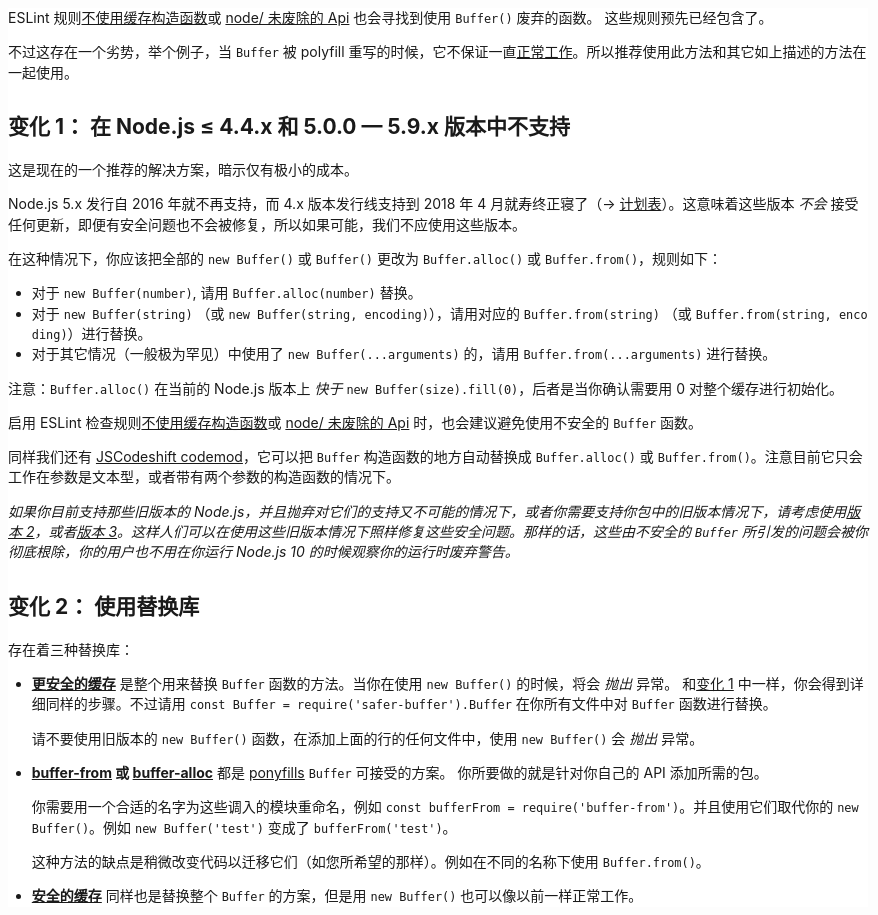 ESLint 规则[不使用缓存构造函数](https://eslint.org/docs/rules/no-buffer-constructor)或 [node/ 未废除的 Api](https://github.com/mysticatea/eslint-plugin-node/blob/master/docs/rules/no-deprecated-api.md) 也会寻找到使用 `Buffer()` 废弃的函数。 这些规则预先已经包含了。

不过这存在一个劣势，举个例子，当 `Buffer` 被 polyfill 重写的时候，它不保证一直[正常工作](https://github.com/chalker/safer-buffer#why-not-safe-buffer)。所以推荐使用此方法和其它如上描述的方法在一起使用。

## 变化 1： 在 Node.js ≤ 4.4.x 和 5.0.0 — 5.9.x 版本中不支持

这是现在的一个推荐的解决方案，暗示仅有极小的成本。

Node.js 5.x 发行自 2016 年就不再支持，而 4.x 版本发行线支持到 2018 年 4 月就寿终正寝了（→ [计划表](https://github.com/nodejs/Release#release-schedule)）。这意味着这些版本 *不会* 接受任何更新，即便有安全问题也不会被修复，所以如果可能，我们不应使用这些版本。

在这种情况下，你应该把全部的 `new Buffer()` 或 `Buffer()` 更改为 `Buffer.alloc()` 或 `Buffer.from()`，规则如下：

* 对于 `new Buffer(number)`, 请用 `Buffer.alloc(number)` 替换。
* 对于 `new Buffer(string)` （或 `new Buffer(string, encoding)`），请用对应的 `Buffer.from(string)` （或 `Buffer.from(string, encoding)`）进行替换。
* 对于其它情况（一般极为罕见）中使用了 `new Buffer(...arguments)` 的，请用 `Buffer.from(...arguments)` 进行替换。

注意：`Buffer.alloc()` 在当前的 Node.js 版本上 _快于_
`new Buffer(size).fill(0)`，后者是当你确认需要用 0 对整个缓存进行初始化。

启用 ESLint 检查规则[不使用缓存构造函数](https://eslint.org/docs/rules/no-buffer-constructor)或 [node/ 未废除的 Api](https://github.com/mysticatea/eslint-plugin-node/blob/master/docs/rules/no-deprecated-api.md) 时，也会建议避免使用不安全的 `Buffer` 函数。

同样我们还有 [JSCodeshift codemod](https://github.com/joyeecheung/node-dep-codemod#dep005)，它可以把 `Buffer` 构造函数的地方自动替换成 `Buffer.alloc()` 或 `Buffer.from()`。注意目前它只会工作在参数是文本型，或者带有两个参数的构造函数的情况下。

_如果你目前支持那些旧版本的 Node.js，并且抛弃对它们的支持又不可能的情况下，或者你需要支持你包中的旧版本情况下，请考虑使用[版本 2](#variant-2)，或者[版本 3](#variant-3)。这样人们可以在使用这些旧版本情况下照样修复这些安全问题。那样的话，这些由不安全的 `Buffer` 所引发的问题会被你彻底根除，你的用户也不用在你运行 Node.js 10 的时候观察你的运行时废弃警告。_

## 变化 2： 使用替换库

存在着三种替换库：

* **[更安全的缓存](https://www.npmjs.com/package/safer-buffer)** 是整个用来替换 `Buffer` 函数的方法。当你在使用 `new Buffer()` 的时候，将会 _抛出_ 异常。
  和[变化 1](#版本-1) 中一样，你会得到详细同样的步骤。不过请用 `const Buffer = require('safer-buffer').Buffer` 在你所有文件中对 `Buffer` 函数进行替换。

  请不要使用旧版本的 `new Buffer()` 函数，在添加上面的行的任何文件中，使用 `new Buffer()` 会 _抛出_ 异常。

* **[buffer-from](https://www.npmjs.com/package/buffer-from) 或
  [buffer-alloc](https://www.npmjs.com/package/buffer-alloc)** 都是
  [ponyfills](https://ponyfill.com/) `Buffer` 可接受的方案。 你所要做的就是针对你自己的 API 添加所需的包。

  你需要用一个合适的名字为这些调入的模块重命名，例如 `const bufferFrom = require('buffer-from')`。并且使用它们取代你的 `new Buffer()`。例如 `new Buffer('test')` 变成了 `bufferFrom('test')`。

  这种方法的缺点是稍微改变代码以迁移它们（如您所希望的那样）。例如在不同的名称下使用 `Buffer.from()`。

* **[安全的缓存](https://www.npmjs.com/package/safe-buffer)** 同样也是替换整个 `Buffer` 的方案，但是用 `new Buffer()` 也可以像以前一样正常工作。
